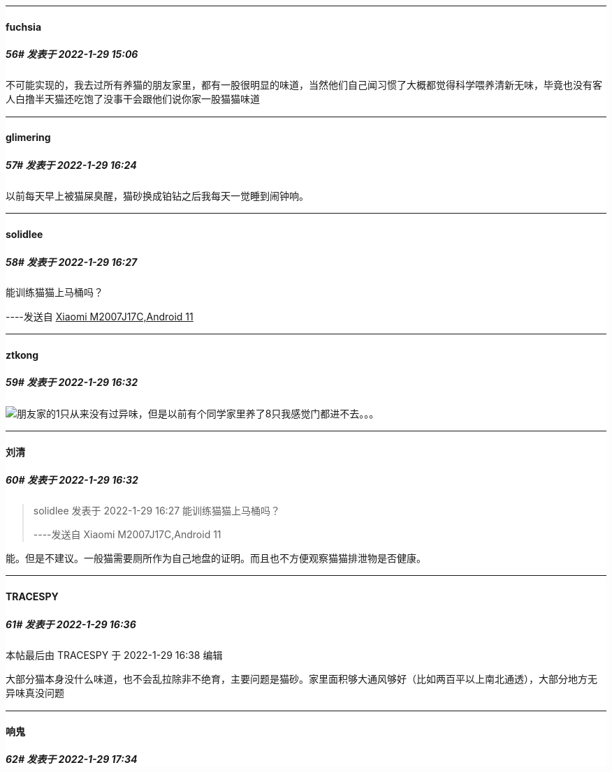 *****

####  fuchsia  
##### 56#       发表于 2022-1-29 15:06

不可能实现的，我去过所有养猫的朋友家里，都有一股很明显的味道，当然他们自己闻习惯了大概都觉得科学喂养清新无味，毕竟也没有客人白撸半天猫还吃饱了没事干会跟他们说你家一股猫猫味道

*****

####  glimering  
##### 57#       发表于 2022-1-29 16:24

以前每天早上被猫屎臭醒，猫砂换成铂钻之后我每天一觉睡到闹钟响。

*****

####  solidlee  
##### 58#       发表于 2022-1-29 16:27

能训练猫猫上马桶吗？

----发送自 [Xiaomi M2007J17C,Android 11](http://stage1.5j4m.com/?1.37)

*****

####  ztkong  
##### 59#       发表于 2022-1-29 16:32

<img src="https://static.saraba1st.com/image/smiley/face2017/001.png" referrerpolicy="no-referrer">朋友家的1只从来没有过异味，但是以前有个同学家里养了8只我感觉门都进不去。。。

*****

####  刘清  
##### 60#       发表于 2022-1-29 16:32

<blockquote>solidlee 发表于 2022-1-29 16:27
能训练猫猫上马桶吗？

----发送自 Xiaomi M2007J17C,Android 11</blockquote>
能。但是不建议。一般猫需要厕所作为自己地盘的证明。而且也不方便观察猫猫排泄物是否健康。



*****

####  TRACESPY  
##### 61#       发表于 2022-1-29 16:36

 本帖最后由 TRACESPY 于 2022-1-29 16:38 编辑 

大部分猫本身没什么味道，也不会乱拉除非不绝育，主要问题是猫砂。家里面积够大通风够好（比如两百平以上南北通透），大部分地方无异味真没问题



*****

####  响鬼  
##### 62#       发表于 2022-1-29 17:34
